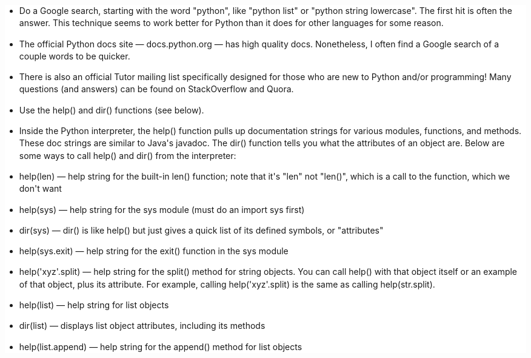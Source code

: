 * Do a Google search, starting with the word "python", like "python list" or "python string lowercase". The first hit is often the answer. This technique seems to work better for Python than it does for other languages for some reason.
* The official Python docs site — docs.python.org — has high quality docs. Nonetheless, I often find a Google search of a couple words to be quicker.
* There is also an official Tutor mailing list specifically designed for those who are new to Python and/or programming!
Many questions (and answers) can be found on StackOverflow and Quora.
* Use the help() and dir() functions (see below).
* Inside the Python interpreter, the help() function pulls up documentation strings for various modules, functions, and methods. These doc strings are similar to Java's javadoc. The dir() function tells you what the attributes of an object are. Below are some ways to call help() and dir() from the interpreter:

* help(len) — help string for the built-in len() function; note that it's "len" not "len()", which is a call to the function, which we don't want
* help(sys) — help string for the sys module (must do an import sys first)
* dir(sys) — dir() is like help() but just gives a quick list of its defined symbols, or "attributes"
* help(sys.exit) — help string for the exit() function in the sys module
* help('xyz'.split) — help string for the split() method for string objects. You can call help() with that object itself or an example of that object, plus its attribute. For example, calling help('xyz'.split) is the same as calling help(str.split).
* help(list) — help string for list objects
* dir(list) — displays list object attributes, including its methods
* help(list.append) — help string for the append() method for list objects
